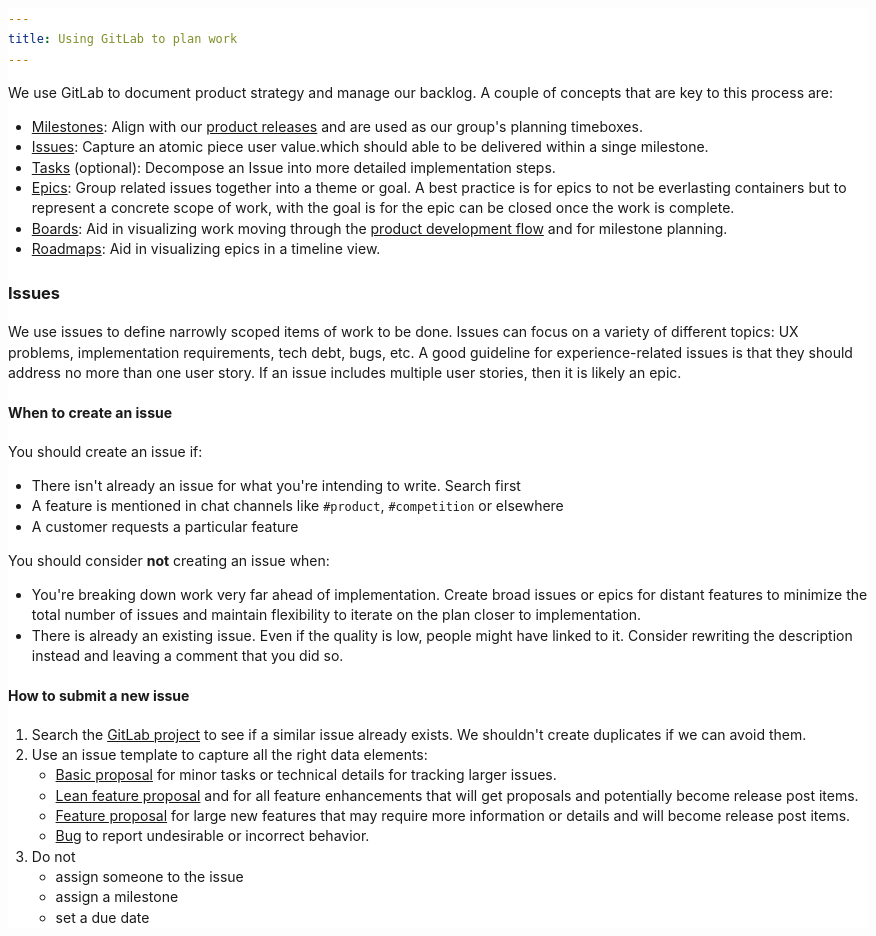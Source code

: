 ```yaml
---
title: Using GitLab to plan work
---
```


We use GitLab to document product strategy and manage our backlog. A couple of concepts that are key to this process are:

- [Milestones](https://docs.gitlab.com/user/project/milestones/): Align with our [product releases](https://about.gitlab.com/releases/) and are used as our group's planning timeboxes.
- [Issues](https://docs.gitlab.com/user/project/issues/): Capture an atomic piece user value.which should able to be delivered within a singe milestone.
- [Tasks](https://docs.gitlab.com/user/tasks/) (optional): Decompose an Issue into more detailed implementation steps.
- [Epics](https://docs.gitlab.com/user/group/epics/): Group related issues together into a theme or goal. A best practice is for epics to not be everlasting containers but to represent a concrete scope of work, with the goal is for the epic can be closed once the work is complete.
- [Boards](https://docs.gitlab.com/user/project/issue_board/): Aid in visualizing work moving through the [product development flow](/handbook/product-development-flow/_index.md) and for milestone planning.
- [Roadmaps](https://docs.gitlab.com/user/group/roadmap/): Aid in visualizing epics in a timeline view.

### Issues

We use issues to define narrowly scoped items of work to be done. Issues can focus on a variety of different topics: UX problems, implementation requirements, tech debt, bugs, etc. A good guideline for experience-related issues is that they should address no more than one user story. If an issue includes multiple user stories, then it is likely an epic.

#### When to create an issue

You should create an issue if:

- There isn't already an issue for what you're intending to write. Search first
- A feature is mentioned in chat channels like `#product`, `#competition` or elsewhere
- A customer requests a particular feature

You should consider **not** creating an issue when:

- You're breaking down work very far ahead of implementation. Create broad issues or epics for distant features to minimize the total number of issues and maintain flexibility to iterate on the plan closer to implementation.
- There is already an existing issue. Even if the quality is low, people might
have linked to it. Consider rewriting the description instead and leaving a comment
that you did so.

#### How to submit a new issue

1. Search the [GitLab project](https://gitlab.com/gitlab-org/gitlab/issues)
to see if a similar issue already exists. We shouldn't create duplicates if we can avoid them.
1. Use an issue template to capture all the right data elements:
   - [Basic proposal](https://gitlab.com/gitlab-org/gitlab/-/blob/master/.gitlab/issue_templates/Feature%20Proposal%20-%20basic.md) for minor tasks or technical details for tracking larger issues.
   - [Lean feature proposal](https://gitlab.com/gitlab-org/gitlab/-/blob/master/.gitlab/issue_templates/Feature%20Proposal%20-%20lean.md) and for all feature enhancements that will get proposals and potentially become release post items.
   - [Feature proposal](https://gitlab.com/gitlab-org/gitlab/-/blob/master/.gitlab/issue_templates/Feature%20proposal%20-%20detailed.md) for large new features that may require more information or details and will become release post items.
   - [Bug](https://gitlab.com/gitlab-org/gitlab/-/blob/master/.gitlab/issue_templates/Bug.md) to report undesirable or incorrect behavior.
1. Do not
    - assign someone to the issue
    - assign a milestone
    - set a due date